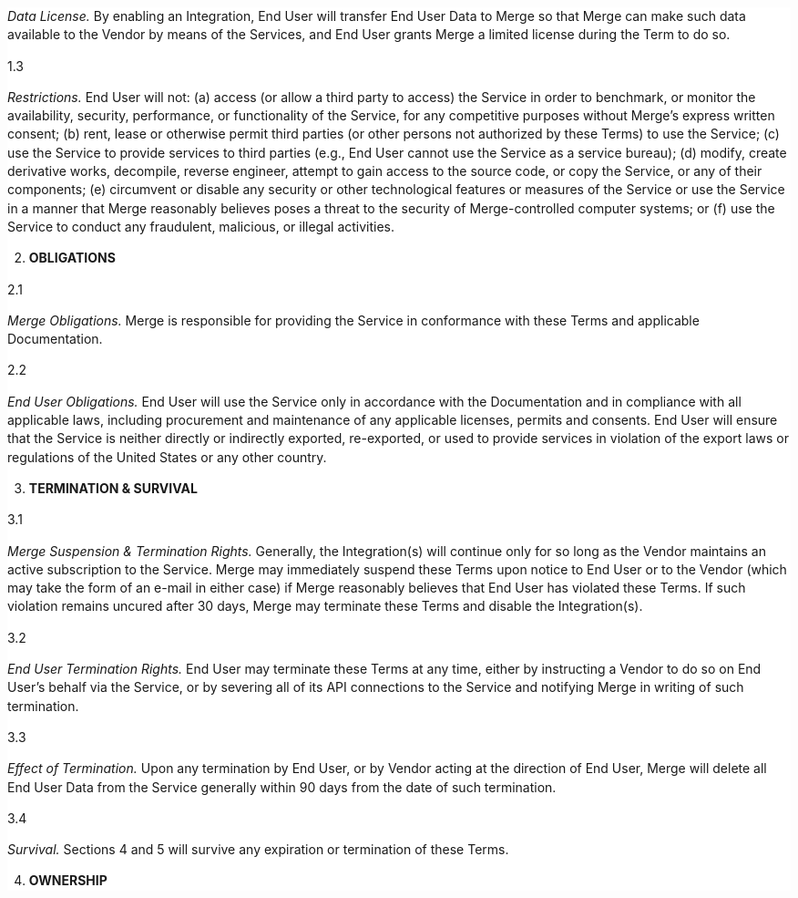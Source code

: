 _Data License._ By enabling an Integration, End User will transfer End User Data to Merge so that Merge can make such data available to the Vendor by means of the Services, and End User grants Merge a limited license during the Term to do so.

1.3

_Restrictions._ End User will not: (a) access (or allow a third party to access) the Service in order to benchmark, or monitor the availability, security, performance, or functionality of the Service, for any competitive purposes without Merge’s express written consent; (b) rent, lease or otherwise permit third parties (or other persons not authorized by these Terms) to use the Service; (c) use the Service to provide services to third parties (e.g., End User cannot use the Service as a service bureau); (d) modify, create derivative works, decompile, reverse engineer, attempt to gain access to the source code, or copy the Service, or any of their components; (e) circumvent or disable any security or other technological features or measures of the Service or use the Service in a manner that Merge reasonably believes poses a threat to the security of Merge-controlled computer systems; or (f) use the Service to conduct any fraudulent, malicious, or illegal activities.

2. **OBLIGATIONS**

2.1

_Merge Obligations._ Merge is responsible for providing the Service in conformance with these Terms and applicable Documentation.

2.2

_End User Obligations._ End User will use the Service only in accordance with the Documentation and in compliance with all applicable laws, including procurement and maintenance of any applicable licenses, permits and consents. End User will ensure that the Service is neither directly or indirectly exported, re-exported, or used to provide services in violation of the export laws or regulations of the United States or any other country.

3. **TERMINATION & SURVIVAL**

3.1

_Merge Suspension & Termination Rights._ Generally, the Integration(s) will continue only for so long as the Vendor maintains an active subscription to the Service. Merge may immediately suspend these Terms upon notice to End User or to the Vendor (which may take the form of an e-mail in either case) if Merge reasonably believes that End User has violated these Terms. If such violation remains uncured after 30 days, Merge may terminate these Terms and disable the Integration(s).

3.2

_End User Termination Rights._ End User may terminate these Terms at any time, either by instructing a Vendor to do so on End User’s behalf via the Service, or by severing all of its API connections to the Service and notifying Merge in writing of such termination.

3.3

_Effect of Termination._ Upon any termination by End User, or by Vendor acting at the direction of End User, Merge will delete all End User Data from the Service generally within 90 days from the date of such termination.

3.4

_Survival._ Sections 4 and 5 will survive any expiration or termination of these Terms.

4. **OWNERSHIP**
